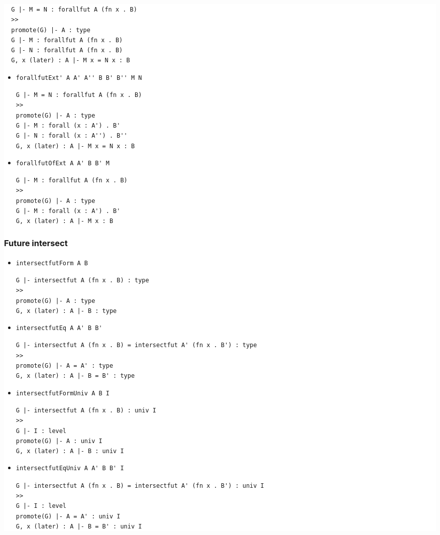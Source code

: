       G |- M = N : forallfut A (fn x . B)
      >>
      promote(G) |- A : type
      G |- M : forallfut A (fn x . B)
      G |- N : forallfut A (fn x . B)
      G, x (later) : A |- M x = N x : B

- `forallfutExt' A A' A'' B B' B'' M N`

      G |- M = N : forallfut A (fn x . B)
      >>
      promote(G) |- A : type
      G |- M : forall (x : A') . B'
      G |- N : forall (x : A'') . B''
      G, x (later) : A |- M x = N x : B

- `forallfutOfExt A A' B B' M`

      G |- M : forallfut A (fn x . B)
      >>
      promote(G) |- A : type
      G |- M : forall (x : A') . B'
      G, x (later) : A |- M x : B


### Future intersect

- `intersectfutForm A B`

      G |- intersectfut A (fn x . B) : type
      >>
      promote(G) |- A : type
      G, x (later) : A |- B : type

- `intersectfutEq A A' B B'`

      G |- intersectfut A (fn x . B) = intersectfut A' (fn x . B') : type
      >>
      promote(G) |- A = A' : type
      G, x (later) : A |- B = B' : type

- `intersectfutFormUniv A B I`

      G |- intersectfut A (fn x . B) : univ I
      >>
      G |- I : level
      promote(G) |- A : univ I
      G, x (later) : A |- B : univ I

- `intersectfutEqUniv A A' B B' I`

      G |- intersectfut A (fn x . B) = intersectfut A' (fn x . B') : univ I
      >>
      G |- I : level
      promote(G) |- A = A' : univ I
      G, x (later) : A |- B = B' : univ I
